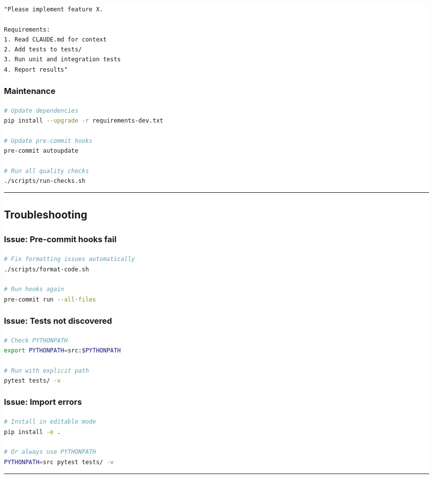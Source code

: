 ```
"Please implement feature X.

Requirements:
1. Read CLAUDE.md for context
2. Add tests to tests/
3. Run unit and integration tests
4. Report results"
```

### Maintenance

```bash
# Update dependencies
pip install --upgrade -r requirements-dev.txt

# Update pre-commit hooks
pre-commit autoupdate

# Run all quality checks
./scripts/run-checks.sh
```

---

## Troubleshooting

### Issue: Pre-commit hooks fail

```bash
# Fix formatting issues automatically
./scripts/format-code.sh

# Run hooks again
pre-commit run --all-files
```

### Issue: Tests not discovered

```bash
# Check PYTHONPATH
export PYTHONPATH=src:$PYTHONPATH

# Run with explicit path
pytest tests/ -v
```

### Issue: Import errors

```bash
# Install in editable mode
pip install -e .

# Or always use PYTHONPATH
PYTHONPATH=src pytest tests/ -v
```

---
